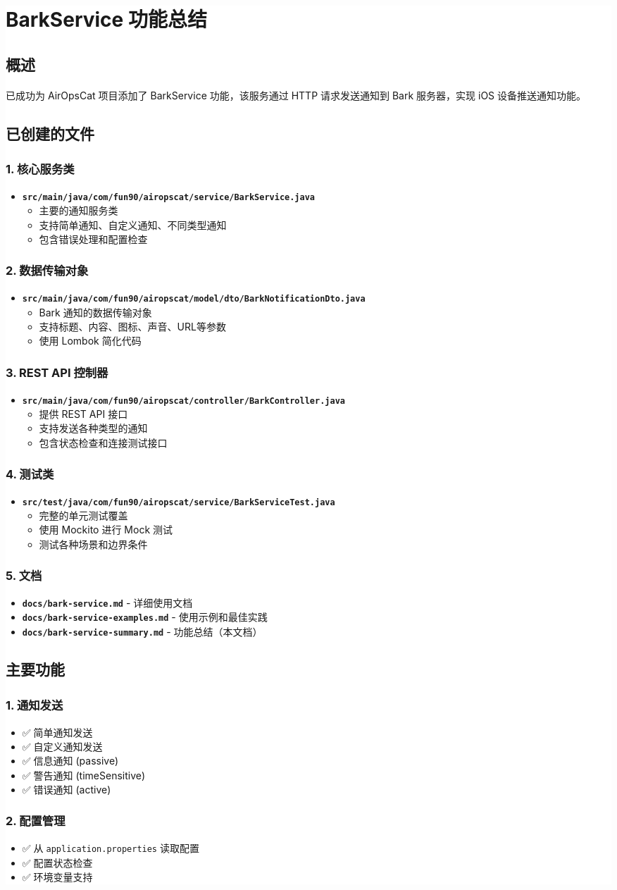 # BarkService 功能总结

## 概述

已成功为 AirOpsCat 项目添加了 BarkService 功能，该服务通过 HTTP 请求发送通知到 Bark 服务器，实现 iOS 设备推送通知功能。

## 已创建的文件

### 1. 核心服务类
- **`src/main/java/com/fun90/airopscat/service/BarkService.java`**
  - 主要的通知服务类
  - 支持简单通知、自定义通知、不同类型通知
  - 包含错误处理和配置检查

### 2. 数据传输对象
- **`src/main/java/com/fun90/airopscat/model/dto/BarkNotificationDto.java`**
  - Bark 通知的数据传输对象
  - 支持标题、内容、图标、声音、URL等参数
  - 使用 Lombok 简化代码

### 3. REST API 控制器
- **`src/main/java/com/fun90/airopscat/controller/BarkController.java`**
  - 提供 REST API 接口
  - 支持发送各种类型的通知
  - 包含状态检查和连接测试接口

### 4. 测试类
- **`src/test/java/com/fun90/airopscat/service/BarkServiceTest.java`**
  - 完整的单元测试覆盖
  - 使用 Mockito 进行 Mock 测试
  - 测试各种场景和边界条件

### 5. 文档
- **`docs/bark-service.md`** - 详细使用文档
- **`docs/bark-service-examples.md`** - 使用示例和最佳实践
- **`docs/bark-service-summary.md`** - 功能总结（本文档）

## 主要功能

### 1. 通知发送
- ✅ 简单通知发送
- ✅ 自定义通知发送
- ✅ 信息通知 (passive)
- ✅ 警告通知 (timeSensitive)
- ✅ 错误通知 (active)

### 2. 配置管理
- ✅ 从 `application.properties` 读取配置
- ✅ 配置状态检查
- ✅ 环境变量支持
